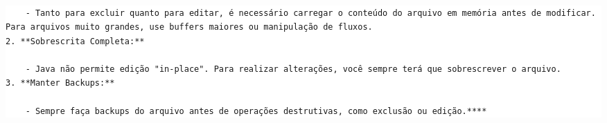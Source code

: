         - Tanto para excluir quanto para editar, é necessário carregar o conteúdo do arquivo em memória antes de modificar. Para arquivos muito grandes, use buffers maiores ou manipulação de fluxos.
    2. **Sobrescrita Completa:**
        
        - Java não permite edição "in-place". Para realizar alterações, você sempre terá que sobrescrever o arquivo.
    3. **Manter Backups:**
        
        - Sempre faça backups do arquivo antes de operações destrutivas, como exclusão ou edição.****